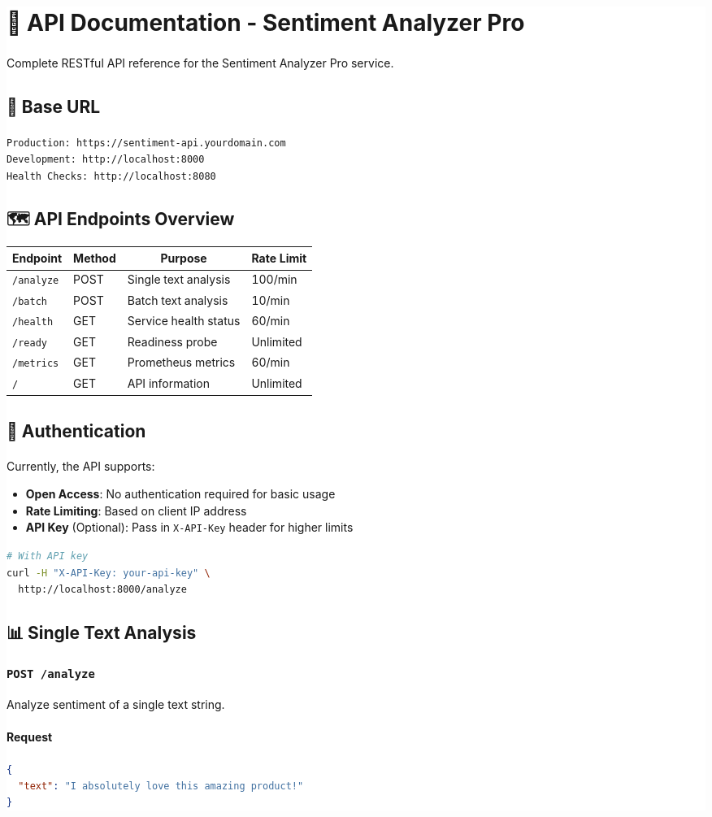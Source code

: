 # 📡 API Documentation - Sentiment Analyzer Pro

Complete RESTful API reference for the Sentiment Analyzer Pro service.

## 🔗 Base URL

```
Production: https://sentiment-api.yourdomain.com
Development: http://localhost:8000
Health Checks: http://localhost:8080
```

## 🗺️ API Endpoints Overview

| Endpoint | Method | Purpose | Rate Limit |
|----------|--------|---------|------------|
| `/analyze` | POST | Single text analysis | 100/min |
| `/batch` | POST | Batch text analysis | 10/min |
| `/health` | GET | Service health status | 60/min |
| `/ready` | GET | Readiness probe | Unlimited |
| `/metrics` | GET | Prometheus metrics | 60/min |
| `/` | GET | API information | Unlimited |

## 📝 Authentication

Currently, the API supports:
- **Open Access**: No authentication required for basic usage
- **Rate Limiting**: Based on client IP address
- **API Key** (Optional): Pass in `X-API-Key` header for higher limits

```bash
# With API key
curl -H "X-API-Key: your-api-key" \
  http://localhost:8000/analyze
```

## 📊 Single Text Analysis

### `POST /analyze`

Analyze sentiment of a single text string.

#### Request
```json
{
  "text": "I absolutely love this amazing product!"
}
```
